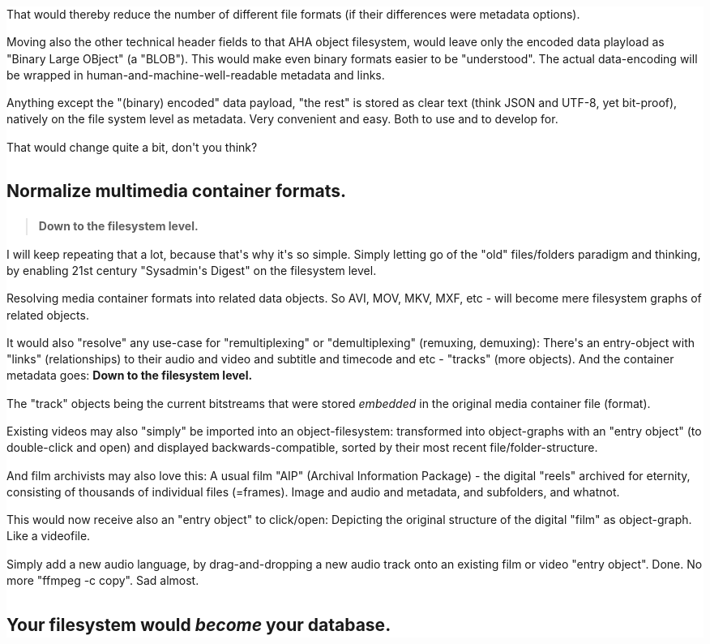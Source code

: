 That would thereby reduce the number of different file formats (if their
differences were metadata options).

Moving also the other technical header fields to that AHA object filesystem,
would leave only the encoded data playload as "Binary Large OBject" (a "BLOB").
This would make even binary formats easier to be "understood". The actual
data-encoding will be wrapped in human-and-machine-well-readable metadata and
links.

Anything except the "(binary) encoded" data payload, "the rest" is stored as
clear text (think JSON and UTF-8, yet bit-proof), natively on the file system
level as metadata. Very convenient and easy. Both to use and to develop for.

That would change quite a bit, don't you think?


## Normalize multimedia container formats.

> **Down to the filesystem level.**

I will keep repeating that a lot, because that's why it's so simple.
Simply letting go of the "old" files/folders paradigm and thinking, by enabling
21st century "Sysadmin's Digest" on the filesystem level.

Resolving media container formats into related data objects.
So AVI, MOV, MKV, MXF, etc - will become mere filesystem graphs of related
objects.

It would also "resolve" any use-case for "remultiplexing" or "demultiplexing"
(remuxing, demuxing): There's an entry-object with "links" (relationships) to
their audio and video and subtitle and timecode and etc - "tracks" (more
objects).
And the container metadata goes: **Down to the filesystem level.**

The "track" objects being the current bitstreams that were stored *embedded* in
the original media container file (format).

Existing videos may also "simply" be imported into an object-filesystem:
transformed into object-graphs with an "entry object" (to double-click and open)
and displayed backwards-compatible, sorted by their most recent
file/folder-structure.

And film archivists may also love this:
A usual film "AIP" (Archival Information Package) - the digital "reels" archived
for eternity, consisting of thousands of individual files (=frames). Image and
audio and metadata, and subfolders, and whatnot.

This would now receive also an "entry object" to click/open: Depicting the
original structure of the digital "film" as object-graph. Like a videofile.

Simply add a new audio language, by drag-and-dropping a new audio track onto an
existing film or video "entry object". Done.
No more "ffmpeg -c copy". Sad almost.


## Your filesystem would *become* your database.
